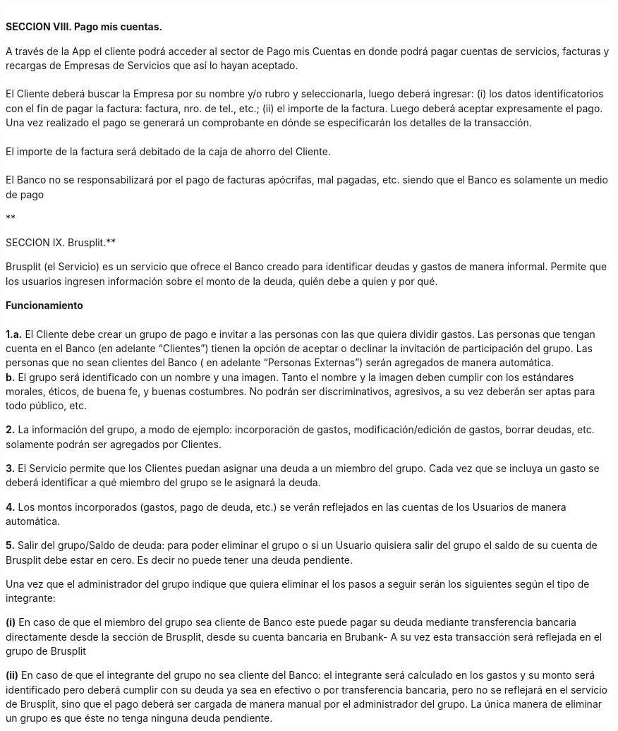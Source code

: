 ‍  
**SECCION VIII. Pago mis cuentas.**  
  
A través de la App el cliente podrá acceder al sector de Pago mis Cuentas en donde podrá pagar cuentas de servicios, facturas y recargas de Empresas de Servicios que así lo hayan aceptado.  
‍  
El Cliente deberá buscar la Empresa por su nombre y/o rubro y seleccionarla, luego deberá ingresar: (i) los datos identificatorios con el fin de pagar la factura: factura, nro. de tel., etc.; (ii) el importe de la factura. Luego deberá aceptar expresamente el pago. Una vez realizado el pago se generará un comprobante en dónde se especificarán los detalles de la transacción.  
‍  
El importe de la factura será debitado de la caja de ahorro del Cliente.  
‍  
El Banco no se responsabilizará por el pago de facturas apócrifas, mal pagadas, etc. siendo que el Banco es solamente un medio de pago  
  
**  
  
SECCION IX. Brusplit.**  
  
Brusplit (el Servicio) es un servicio que ofrece el Banco creado para identificar deudas y gastos de manera informal. Permite que los usuarios ingresen información sobre el monto de la deuda, quién debe a quien y por qué.  
  
‍**Funcionamiento  
‍**  
**1.a.** El Cliente debe crear un grupo de pago e invitar a las personas con las que quiera dividir gastos. Las personas que tengan cuenta en el Banco (en adelante “Clientes”) tienen la opción de aceptar o declinar la invitación de participación del grupo. Las personas que no sean clientes del Banco ( en adelante “Personas Externas”) serán agregados de manera automática.  
**b.** El grupo será identificado con un nombre y una imagen. Tanto el nombre y la imagen deben cumplir con los estándares morales, éticos, de buena fe, y buenas costumbres. No podrán ser discriminativos, agresivos, a su vez deberán ser aptas para todo público, etc.  
  
**2\.** La información del grupo, a modo de ejemplo: incorporación de gastos, modificación/edición de gastos, borrar deudas, etc. solamente podrán ser agregados por Clientes.  
  
**3\.** El Servicio permite que los Clientes puedan asignar una deuda a un miembro del grupo. Cada vez que se incluya un gasto se deberá identificar a qué miembro del grupo se le asignará la deuda.  
  
**4\.** Los montos incorporados (gastos, pago de deuda, etc.) se verán reflejados en las cuentas de los Usuarios de manera automática.  
  
**5\.** Salir del grupo/Saldo de deuda: para poder eliminar el grupo o si un Usuario quisiera salir del grupo el saldo de su cuenta de Brusplit debe estar en cero. Es decir no puede tener una deuda pendiente.  
  
Una vez que el administrador del grupo indique que quiera eliminar el los pasos a seguir serán los siguientes según el tipo de integrante:  
  
**(i)** En caso de que el miembro del grupo sea cliente de Banco este puede pagar su deuda mediante transferencia bancaria directamente desde la sección de Brusplit, desde su cuenta bancaria en Brubank- A su vez esta transacción será reflejada en el grupo de Brusplit  
  
**(ii)** En caso de que el integrante del grupo no sea cliente del Banco: el integrante será calculado en los gastos y su monto será identificado pero deberá cumplir con su deuda ya sea en efectivo o por transferencia bancaria, pero no se reflejará en el servicio de Brusplit, sino que el pago deberá ser cargada de manera manual por el administrador del grupo. La única manera de eliminar un grupo es que éste no tenga ninguna deuda pendiente.  
  